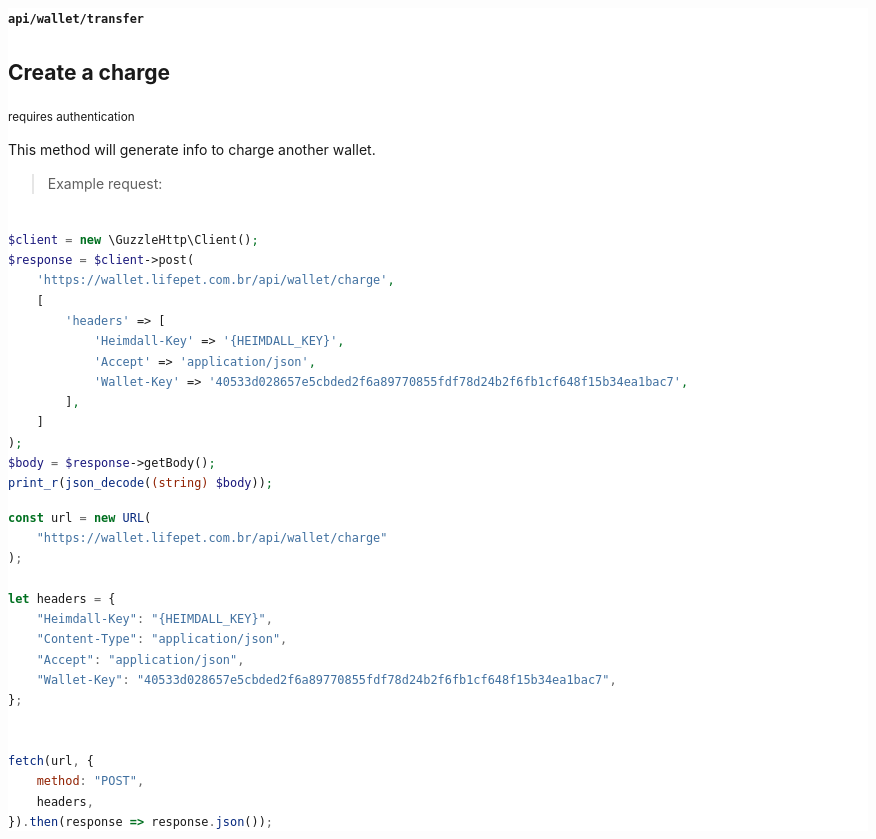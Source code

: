 <b><code>api/wallet/transfer</code></b>
</p>
<p>
<label id="auth-POSTapi-wallet-transfer" hidden>Heimdall-Key header: <b><code></code></b><input type="text" name="Heimdall-Key" data-prefix="" data-endpoint="POSTapi-wallet-transfer" data-component="header"></label>
</p>
</form>


## Create a charge

<small class="badge badge-darkred">requires authentication</small>

This method will generate info to charge another wallet.

> Example request:

```php

$client = new \GuzzleHttp\Client();
$response = $client->post(
    'https://wallet.lifepet.com.br/api/wallet/charge',
    [
        'headers' => [
            'Heimdall-Key' => '{HEIMDALL_KEY}',
            'Accept' => 'application/json',
            'Wallet-Key' => '40533d028657e5cbded2f6a89770855fdf78d24b2f6fb1cf648f15b34ea1bac7',
        ],
    ]
);
$body = $response->getBody();
print_r(json_decode((string) $body));
```

```javascript
const url = new URL(
    "https://wallet.lifepet.com.br/api/wallet/charge"
);

let headers = {
    "Heimdall-Key": "{HEIMDALL_KEY}",
    "Content-Type": "application/json",
    "Accept": "application/json",
    "Wallet-Key": "40533d028657e5cbded2f6a89770855fdf78d24b2f6fb1cf648f15b34ea1bac7",
};


fetch(url, {
    method: "POST",
    headers,
}).then(response => response.json());
```
